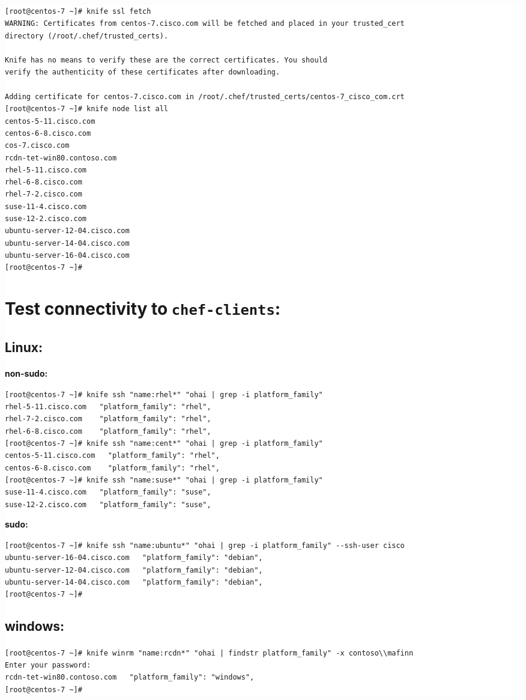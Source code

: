 	[root@centos-7 ~]# knife ssl fetch
	WARNING: Certificates from centos-7.cisco.com will be fetched and placed in your trusted_cert
	directory (/root/.chef/trusted_certs).

	Knife has no means to verify these are the correct certificates. You should
	verify the authenticity of these certificates after downloading.

	Adding certificate for centos-7.cisco.com in /root/.chef/trusted_certs/centos-7_cisco_com.crt
	[root@centos-7 ~]# knife node list all
	centos-5-11.cisco.com
	centos-6-8.cisco.com
	cos-7.cisco.com
	rcdn-tet-win80.contoso.com
	rhel-5-11.cisco.com
	rhel-6-8.cisco.com
	rhel-7-2.cisco.com
	suse-11-4.cisco.com
	suse-12-2.cisco.com
	ubuntu-server-12-04.cisco.com
	ubuntu-server-14-04.cisco.com
	ubuntu-server-16-04.cisco.com
	[root@centos-7 ~]# 
# Test connectivity to `chef-clients`:
## Linux:

**non-sudo:**

	[root@centos-7 ~]# knife ssh "name:rhel*" "ohai | grep -i platform_family"
	rhel-5-11.cisco.com   "platform_family": "rhel",
	rhel-7-2.cisco.com    "platform_family": "rhel",
	rhel-6-8.cisco.com    "platform_family": "rhel",
	[root@centos-7 ~]# knife ssh "name:cent*" "ohai | grep -i platform_family"
	centos-5-11.cisco.com   "platform_family": "rhel",
	centos-6-8.cisco.com    "platform_family": "rhel",
	[root@centos-7 ~]# knife ssh "name:suse*" "ohai | grep -i platform_family"
	suse-11-4.cisco.com   "platform_family": "suse",
	suse-12-2.cisco.com   "platform_family": "suse",
	
**sudo:**

	[root@centos-7 ~]# knife ssh "name:ubuntu*" "ohai | grep -i platform_family" --ssh-user cisco
	ubuntu-server-16-04.cisco.com   "platform_family": "debian",
	ubuntu-server-12-04.cisco.com   "platform_family": "debian",
	ubuntu-server-14-04.cisco.com   "platform_family": "debian",
	[root@centos-7 ~]# 

## windows:
	[root@centos-7 ~]# knife winrm "name:rcdn*" "ohai | findstr platform_family" -x contoso\\mafinn
	Enter your password: 
	rcdn-tet-win80.contoso.com   "platform_family": "windows",
	[root@centos-7 ~]# 
	